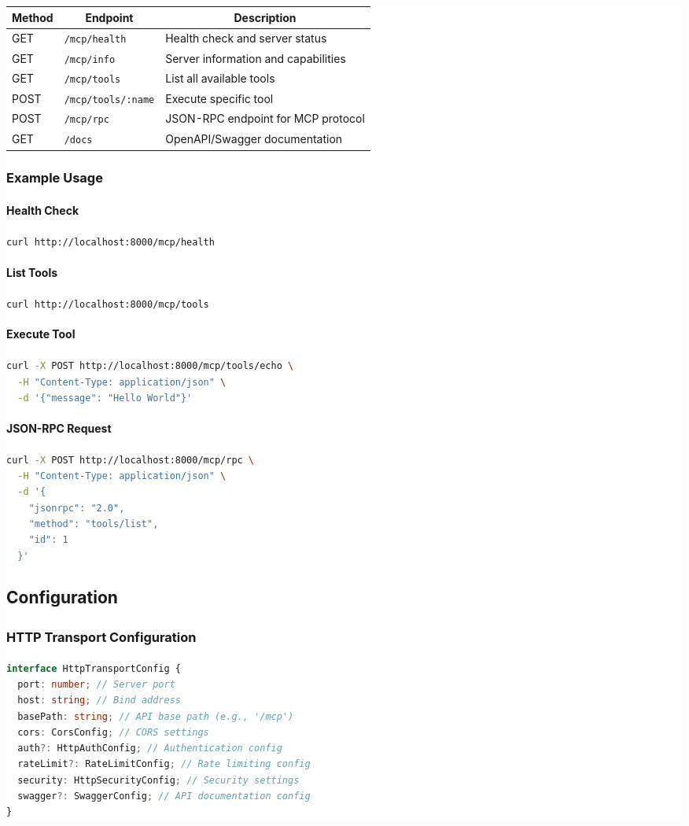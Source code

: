 | Method | Endpoint           | Description                         |
| ------ | ------------------ | ----------------------------------- |
| GET    | `/mcp/health`      | Health check and server status      |
| GET    | `/mcp/info`        | Server information and capabilities |
| GET    | `/mcp/tools`       | List all available tools            |
| POST   | `/mcp/tools/:name` | Execute specific tool               |
| POST   | `/mcp/rpc`         | JSON-RPC endpoint for MCP protocol  |
| GET    | `/docs`            | OpenAPI/Swagger documentation       |

### Example Usage

#### Health Check

```bash
curl http://localhost:8000/mcp/health
```

#### List Tools

```bash
curl http://localhost:8000/mcp/tools
```

#### Execute Tool

```bash
curl -X POST http://localhost:8000/mcp/tools/echo \
  -H "Content-Type: application/json" \
  -d '{"message": "Hello World"}'
```

#### JSON-RPC Request

```bash
curl -X POST http://localhost:8000/mcp/rpc \
  -H "Content-Type: application/json" \
  -d '{
    "jsonrpc": "2.0",
    "method": "tools/list",
    "id": 1
  }'
```

## Configuration

### HTTP Transport Configuration

```typescript
interface HttpTransportConfig {
  port: number; // Server port
  host: string; // Bind address
  basePath: string; // API base path (e.g., '/mcp')
  cors: CorsConfig; // CORS settings
  auth?: HttpAuthConfig; // Authentication config
  rateLimit?: RateLimitConfig; // Rate limiting config
  security: HttpSecurityConfig; // Security settings
  swagger?: SwaggerConfig; // API documentation config
}
```
